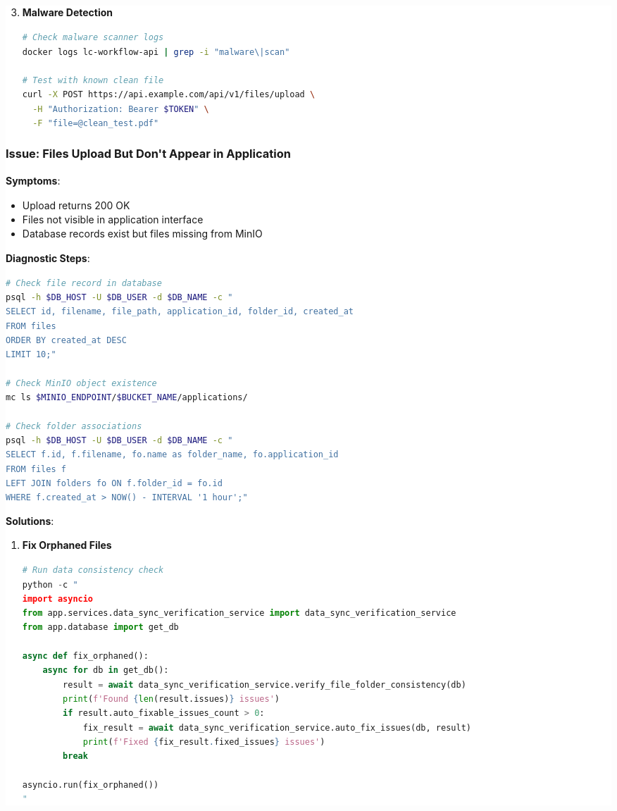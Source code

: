 3. **Malware Detection**
   ```bash
   # Check malware scanner logs
   docker logs lc-workflow-api | grep -i "malware\|scan"
   
   # Test with known clean file
   curl -X POST https://api.example.com/api/v1/files/upload \
     -H "Authorization: Bearer $TOKEN" \
     -F "file=@clean_test.pdf"
   ```

### Issue: Files Upload But Don't Appear in Application

**Symptoms**:
- Upload returns 200 OK
- Files not visible in application interface
- Database records exist but files missing from MinIO

**Diagnostic Steps**:

```bash
# Check file record in database
psql -h $DB_HOST -U $DB_USER -d $DB_NAME -c "
SELECT id, filename, file_path, application_id, folder_id, created_at 
FROM files 
ORDER BY created_at DESC 
LIMIT 10;"

# Check MinIO object existence
mc ls $MINIO_ENDPOINT/$BUCKET_NAME/applications/

# Check folder associations
psql -h $DB_HOST -U $DB_USER -d $DB_NAME -c "
SELECT f.id, f.filename, fo.name as folder_name, fo.application_id
FROM files f
LEFT JOIN folders fo ON f.folder_id = fo.id
WHERE f.created_at > NOW() - INTERVAL '1 hour';"
```

**Solutions**:

1. **Fix Orphaned Files**
   ```python
   # Run data consistency check
   python -c "
   import asyncio
   from app.services.data_sync_verification_service import data_sync_verification_service
   from app.database import get_db
   
   async def fix_orphaned():
       async for db in get_db():
           result = await data_sync_verification_service.verify_file_folder_consistency(db)
           print(f'Found {len(result.issues)} issues')
           if result.auto_fixable_issues_count > 0:
               fix_result = await data_sync_verification_service.auto_fix_issues(db, result)
               print(f'Fixed {fix_result.fixed_issues} issues')
           break
   
   asyncio.run(fix_orphaned())
   "
   ```
